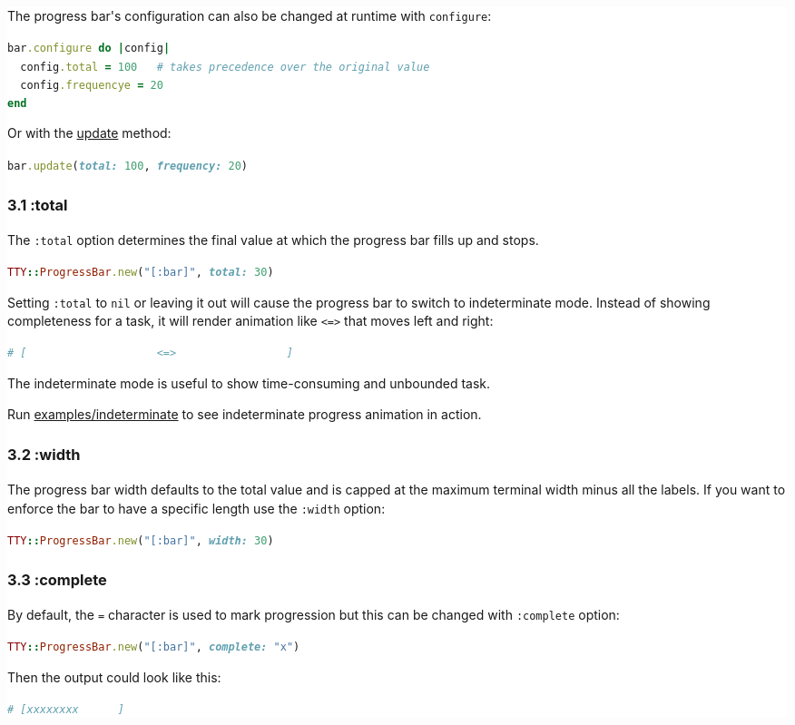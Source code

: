 The progress bar's configuration can also be changed at runtime with `configure`:

```ruby
bar.configure do |config|
  config.total = 100   # takes precedence over the original value
  config.frequencye = 20
end
```

Or with the [update](#27-update) method:

```ruby
bar.update(total: 100, frequency: 20)
```

### 3.1 :total

The `:total` option determines the final value at which the progress bar fills up and stops.

```ruby
TTY::ProgressBar.new("[:bar]", total: 30)
```

Setting `:total` to `nil` or leaving it out will cause the progress bar to switch to indeterminate mode. Instead of showing completeness for a task, it will render animation like `<=>` that moves left and right:

```ruby
# [                    <=>                 ]
```

The indeterminate mode is useful to show time-consuming and unbounded task.

Run [examples/indeterminate](https://github.com/piotrmurach/tty-progressbar/blob/master/examples/indeterminate.rb) to see indeterminate progress animation in action.

### 3.2 :width

The progress bar width defaults to the total value and is capped at the maximum terminal width minus all the labels. If you want to enforce the bar to have a specific length use the `:width` option:

```ruby
TTY::ProgressBar.new("[:bar]", width: 30)
```

### 3.3 :complete

By default, the `=` character is used to mark progression but this can be changed with `:complete` option:

```ruby
TTY::ProgressBar.new("[:bar]", complete: "x")
```

Then the output could look like this:

```ruby
# [xxxxxxxx      ]
```


[gitter]: https://gitter.im/piotrmurach/tty
[gem]: http://badge.fury.io/rb/tty-progressbar
[gh_actions_ci]: https://github.com/piotrmurach/tty-progressbar/actions?query=workflow%3ACI
[appveyor]: https://ci.appveyor.com/project/piotrmurach/tty-progressbar
[codeclimate]: https://codeclimate.com/github/piotrmurach/tty-progressbar/maintainability
[coverage]: https://coveralls.io/github/piotrmurach/tty-progressbar
[inchpages]: http://inch-ci.org/github/piotrmurach/tty-progressbar